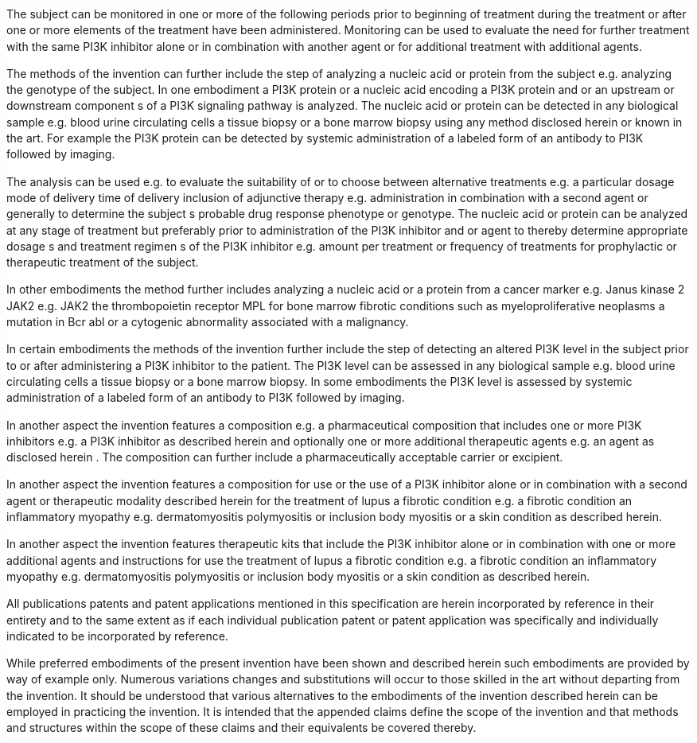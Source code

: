 The subject can be monitored in one or more of the following periods prior to beginning of treatment during the treatment or after one or more elements of the treatment have been administered. Monitoring can be used to evaluate the need for further treatment with the same PI3K inhibitor alone or in combination with another agent or for additional treatment with additional agents.

The methods of the invention can further include the step of analyzing a nucleic acid or protein from the subject e.g. analyzing the genotype of the subject. In one embodiment a PI3K protein or a nucleic acid encoding a PI3K protein and or an upstream or downstream component s of a PI3K signaling pathway is analyzed. The nucleic acid or protein can be detected in any biological sample e.g. blood urine circulating cells a tissue biopsy or a bone marrow biopsy using any method disclosed herein or known in the art. For example the PI3K protein can be detected by systemic administration of a labeled form of an antibody to PI3K followed by imaging.

The analysis can be used e.g. to evaluate the suitability of or to choose between alternative treatments e.g. a particular dosage mode of delivery time of delivery inclusion of adjunctive therapy e.g. administration in combination with a second agent or generally to determine the subject s probable drug response phenotype or genotype. The nucleic acid or protein can be analyzed at any stage of treatment but preferably prior to administration of the PI3K inhibitor and or agent to thereby determine appropriate dosage s and treatment regimen s of the PI3K inhibitor e.g. amount per treatment or frequency of treatments for prophylactic or therapeutic treatment of the subject.

In other embodiments the method further includes analyzing a nucleic acid or a protein from a cancer marker e.g. Janus kinase 2 JAK2 e.g. JAK2 the thrombopoietin receptor MPL for bone marrow fibrotic conditions such as myeloproliferative neoplasms a mutation in Bcr abl or a cytogenic abnormality associated with a malignancy.

In certain embodiments the methods of the invention further include the step of detecting an altered PI3K level in the subject prior to or after administering a PI3K inhibitor to the patient. The PI3K level can be assessed in any biological sample e.g. blood urine circulating cells a tissue biopsy or a bone marrow biopsy. In some embodiments the PI3K level is assessed by systemic administration of a labeled form of an antibody to PI3K followed by imaging.

In another aspect the invention features a composition e.g. a pharmaceutical composition that includes one or more PI3K inhibitors e.g. a PI3K inhibitor as described herein and optionally one or more additional therapeutic agents e.g. an agent as disclosed herein . The composition can further include a pharmaceutically acceptable carrier or excipient.

In another aspect the invention features a composition for use or the use of a PI3K inhibitor alone or in combination with a second agent or therapeutic modality described herein for the treatment of lupus a fibrotic condition e.g. a fibrotic condition an inflammatory myopathy e.g. dermatomyositis polymyositis or inclusion body myositis or a skin condition as described herein.

In another aspect the invention features therapeutic kits that include the PI3K inhibitor alone or in combination with one or more additional agents and instructions for use the treatment of lupus a fibrotic condition e.g. a fibrotic condition an inflammatory myopathy e.g. dermatomyositis polymyositis or inclusion body myositis or a skin condition as described herein.

All publications patents and patent applications mentioned in this specification are herein incorporated by reference in their entirety and to the same extent as if each individual publication patent or patent application was specifically and individually indicated to be incorporated by reference.

While preferred embodiments of the present invention have been shown and described herein such embodiments are provided by way of example only. Numerous variations changes and substitutions will occur to those skilled in the art without departing from the invention. It should be understood that various alternatives to the embodiments of the invention described herein can be employed in practicing the invention. It is intended that the appended claims define the scope of the invention and that methods and structures within the scope of these claims and their equivalents be covered thereby.
